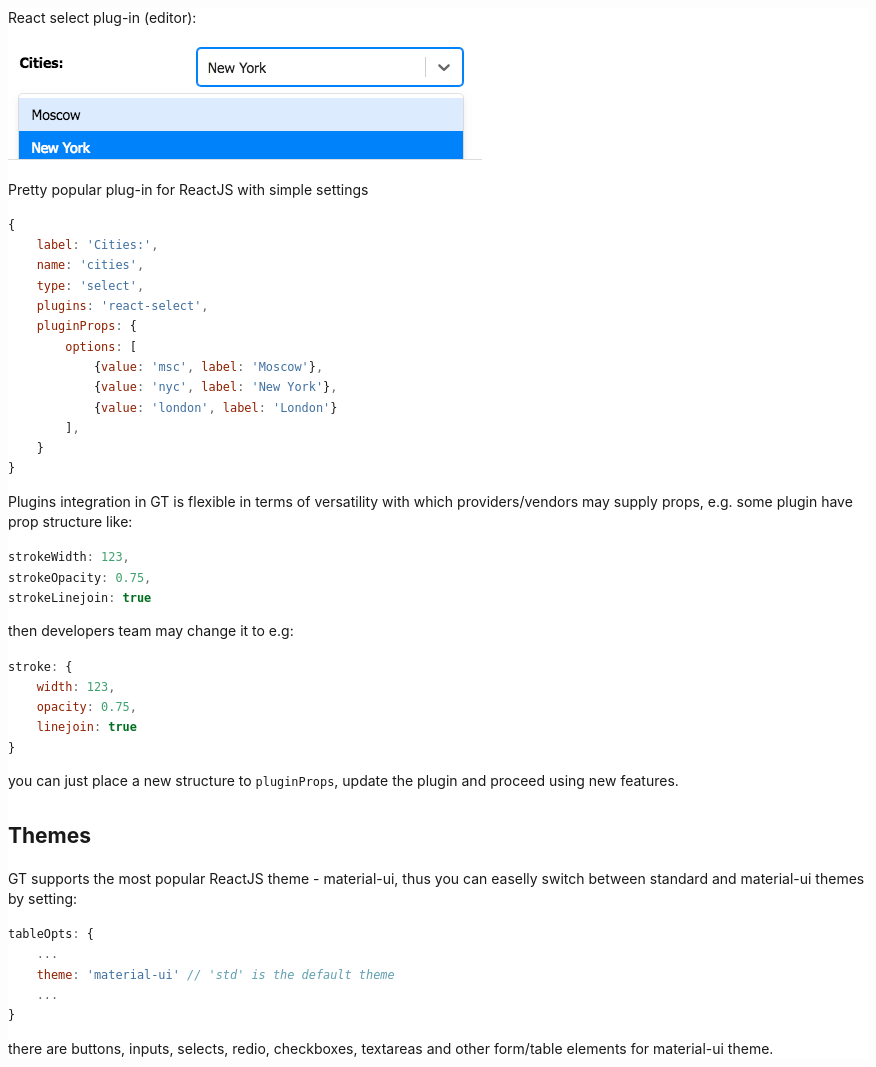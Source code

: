 React select plug-in (editor):

![React select plugin](https://github.com/GigaTables/reactables/blob/develop/screens/GT_react_select_plugin.png)

Pretty popular plug-in for ReactJS with simple settings

```js
{
    label: 'Cities:',
    name: 'cities',
    type: 'select',
    plugins: 'react-select',
    pluginProps: {
        options: [
            {value: 'msc', label: 'Moscow'},
            {value: 'nyc', label: 'New York'},
            {value: 'london', label: 'London'}
        ],
    }
}
```

Plugins integration in GT is flexible in terms of versatility with which providers/vendors may supply props, e.g. 
some plugin have prop structure like:
```js
strokeWidth: 123,
strokeOpacity: 0.75,
strokeLinejoin: true
```
then developers team may change it to e.g:  
```js
stroke: {
    width: 123,
    opacity: 0.75,
    linejoin: true
}
```
you can just place a new structure to `pluginProps`, update the plugin and proceed using new features.

## Themes
GT supports the most popular ReactJS theme - material-ui, thus you can easelly switch between standard and material-ui themes 
by setting:     
```js
tableOpts: {
    ...
    theme: 'material-ui' // 'std' is the default theme
    ...    
}
```
there are buttons, inputs, selects, redio, checkboxes, textareas and other form/table elements for material-ui theme.
